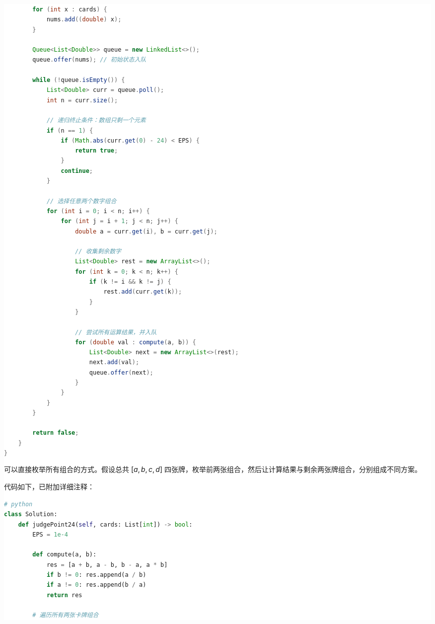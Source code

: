 ```Java
        for (int x : cards) {
            nums.add((double) x);
        }

        Queue<List<Double>> queue = new LinkedList<>();
        queue.offer(nums); // 初始状态入队

        while (!queue.isEmpty()) {
            List<Double> curr = queue.poll();
            int n = curr.size();

            // 递归终止条件：数组只剩一个元素
            if (n == 1) {
                if (Math.abs(curr.get(0) - 24) < EPS) {
                    return true;
                }
                continue;
            }

            // 选择任意两个数字组合
            for (int i = 0; i < n; i++) {
                for (int j = i + 1; j < n; j++) {
                    double a = curr.get(i), b = curr.get(j);

                    // 收集剩余数字
                    List<Double> rest = new ArrayList<>();
                    for (int k = 0; k < n; k++) {
                        if (k != i && k != j) {
                            rest.add(curr.get(k));
                        }
                    }

                    // 尝试所有运算结果，并入队
                    for (double val : compute(a, b)) {
                        List<Double> next = new ArrayList<>(rest);
                        next.add(val);
                        queue.offer(next);
                    }
                }
            }
        }

        return false;
    }
}
```

可以直接枚举所有组合的方式。假设总共 $[a,b,c,d]$ 四张牌，枚举前两张组合，然后让计算结果与剩余两张牌组合，分别组成不同方案。

代码如下，已附加详细注释：

```Python
# python
class Solution:
    def judgePoint24(self, cards: List[int]) -> bool:
        EPS = 1e-4

        def compute(a, b):
            res = [a + b, a - b, b - a, a * b]
            if b != 0: res.append(a / b)
            if a != 0: res.append(b / a)
            return res

        # 遍历所有两张卡牌组合
```